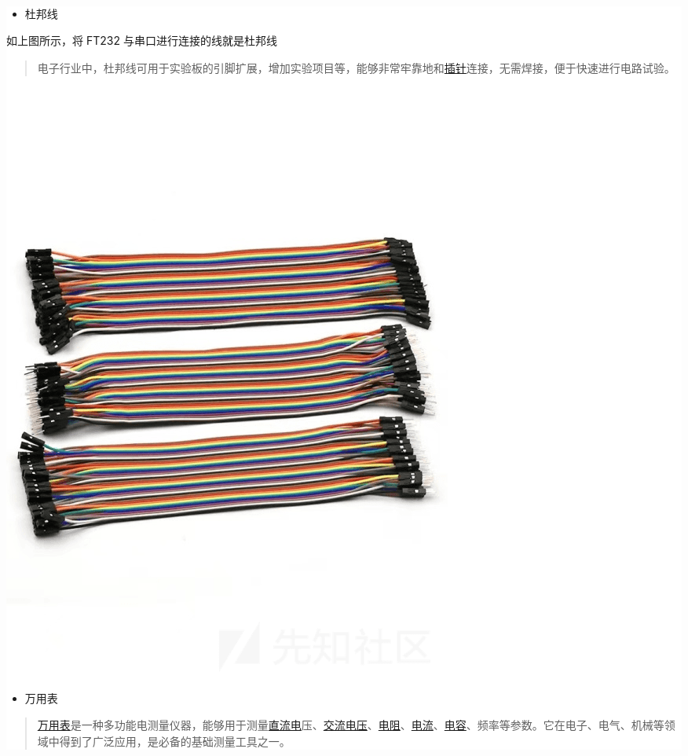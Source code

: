 -   杜邦线

如上图所示，将 FT232 与串口进行连接的线就是杜邦线

> 电子行业中，杜邦线可用于实验板的引脚扩展，增加实验项目等，能够非常牢靠地和[插针](https://baike.baidu.com/item/%E6%8F%92%E9%92%88/6123425?fromModule=lemma_inlink)连接，无需焊接，便于快速进行电路试验。

[![](assets/1710901019-ada63571a190354b729877e167a00e06.png)](https://xzfile.aliyuncs.com/media/upload/picture/20240229234954-2eb924da-d71a-1.png)

-   万用表

> [万用表](https://www.eefocus.com/baike/1554961.html)是一种多功能电测量仪器，能够用于测量[直流电](https://www.eefocus.com/baike/1534453.html)压、[交流电压](https://www.eefocus.com/baike/1516654.html)、[电阻](https://www.eefocus.com/baike/1568801.html)、[电流](https://www.eefocus.com/tag/%E7%94%B5%E6%B5%81/)、[电容](https://www.eefocus.com/baike/1521588.html)、频率等参数。它在电子、电气、机械等领域中得到了广泛应用，是必备的基础测量工具之一。
